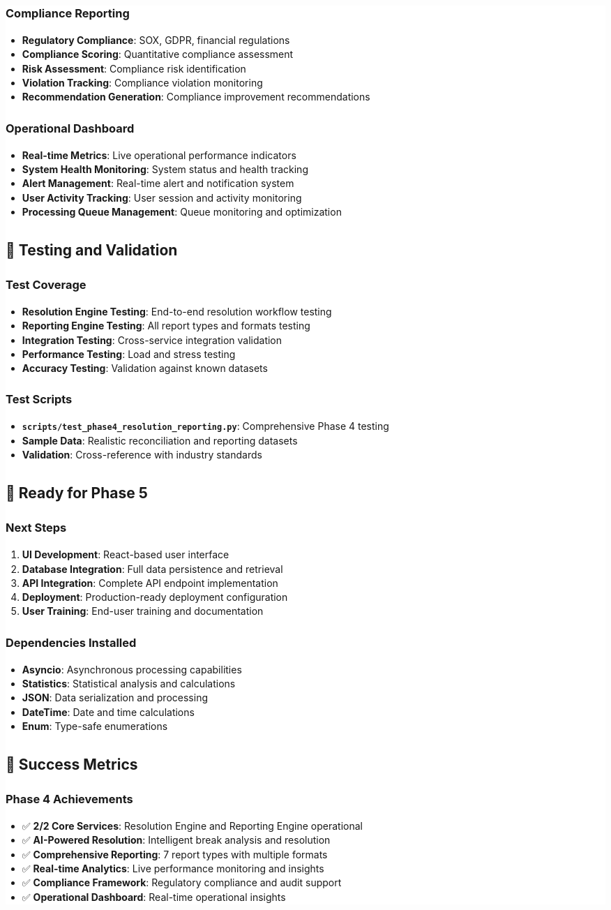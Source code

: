### Compliance Reporting
- **Regulatory Compliance**: SOX, GDPR, financial regulations
- **Compliance Scoring**: Quantitative compliance assessment
- **Risk Assessment**: Compliance risk identification
- **Violation Tracking**: Compliance violation monitoring
- **Recommendation Generation**: Compliance improvement recommendations

### Operational Dashboard
- **Real-time Metrics**: Live operational performance indicators
- **System Health Monitoring**: System status and health tracking
- **Alert Management**: Real-time alert and notification system
- **User Activity Tracking**: User session and activity monitoring
- **Processing Queue Management**: Queue monitoring and optimization

## 🧪 Testing and Validation

### Test Coverage
- **Resolution Engine Testing**: End-to-end resolution workflow testing
- **Reporting Engine Testing**: All report types and formats testing
- **Integration Testing**: Cross-service integration validation
- **Performance Testing**: Load and stress testing
- **Accuracy Testing**: Validation against known datasets

### Test Scripts
- **`scripts/test_phase4_resolution_reporting.py`**: Comprehensive Phase 4 testing
- **Sample Data**: Realistic reconciliation and reporting datasets
- **Validation**: Cross-reference with industry standards

## 🚀 Ready for Phase 5

### Next Steps
1. **UI Development**: React-based user interface
2. **Database Integration**: Full data persistence and retrieval
3. **API Integration**: Complete API endpoint implementation
4. **Deployment**: Production-ready deployment configuration
5. **User Training**: End-user training and documentation

### Dependencies Installed
- **Asyncio**: Asynchronous processing capabilities
- **Statistics**: Statistical analysis and calculations
- **JSON**: Data serialization and processing
- **DateTime**: Date and time calculations
- **Enum**: Type-safe enumerations

## 🎯 Success Metrics

### Phase 4 Achievements
- ✅ **2/2 Core Services**: Resolution Engine and Reporting Engine operational
- ✅ **AI-Powered Resolution**: Intelligent break analysis and resolution
- ✅ **Comprehensive Reporting**: 7 report types with multiple formats
- ✅ **Real-time Analytics**: Live performance monitoring and insights
- ✅ **Compliance Framework**: Regulatory compliance and audit support
- ✅ **Operational Dashboard**: Real-time operational insights

